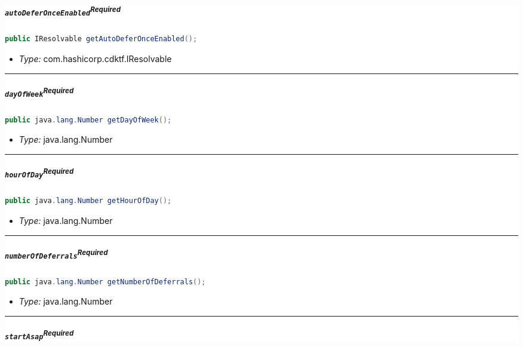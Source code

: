 
##### `autoDeferOnceEnabled`<sup>Required</sup> <a name="autoDeferOnceEnabled" id="@cdktf/provider-mongodbatlas.dataMongodbatlasMaintenanceWindow.DataMongodbatlasMaintenanceWindow.property.autoDeferOnceEnabled"></a>

```java
public IResolvable getAutoDeferOnceEnabled();
```

- *Type:* com.hashicorp.cdktf.IResolvable

---

##### `dayOfWeek`<sup>Required</sup> <a name="dayOfWeek" id="@cdktf/provider-mongodbatlas.dataMongodbatlasMaintenanceWindow.DataMongodbatlasMaintenanceWindow.property.dayOfWeek"></a>

```java
public java.lang.Number getDayOfWeek();
```

- *Type:* java.lang.Number

---

##### `hourOfDay`<sup>Required</sup> <a name="hourOfDay" id="@cdktf/provider-mongodbatlas.dataMongodbatlasMaintenanceWindow.DataMongodbatlasMaintenanceWindow.property.hourOfDay"></a>

```java
public java.lang.Number getHourOfDay();
```

- *Type:* java.lang.Number

---

##### `numberOfDeferrals`<sup>Required</sup> <a name="numberOfDeferrals" id="@cdktf/provider-mongodbatlas.dataMongodbatlasMaintenanceWindow.DataMongodbatlasMaintenanceWindow.property.numberOfDeferrals"></a>

```java
public java.lang.Number getNumberOfDeferrals();
```

- *Type:* java.lang.Number

---

##### `startAsap`<sup>Required</sup> <a name="startAsap" id="@cdktf/provider-mongodbatlas.dataMongodbatlasMaintenanceWindow.DataMongodbatlasMaintenanceWindow.property.startAsap"></a>
